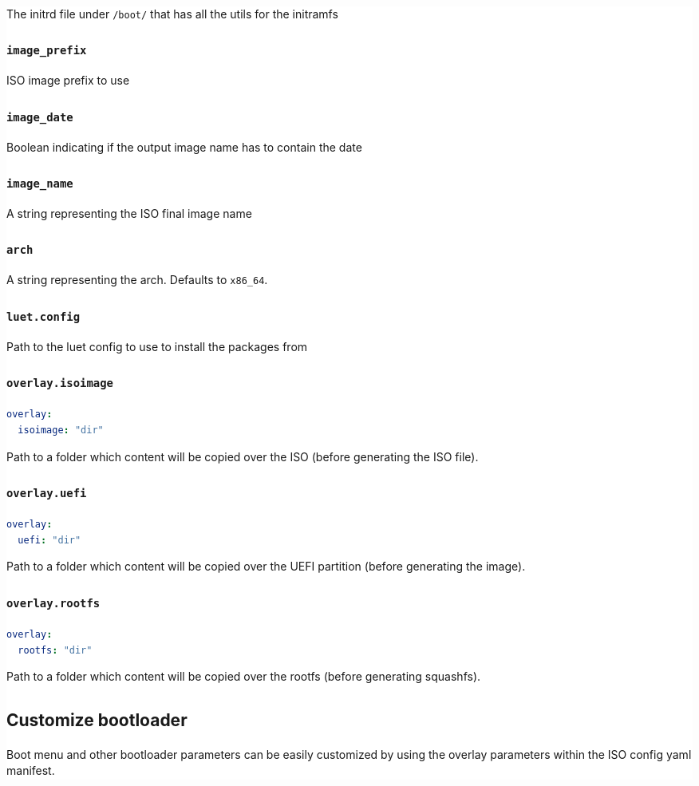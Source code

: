The initrd file under `/boot/` that has all the utils for the initramfs

### `image_prefix`

ISO image prefix to use

### `image_date`

Boolean indicating if the output image name has to contain the date

### `image_name`

A string representing the ISO final image name

### `arch`

A string representing the arch. Defaults to `x86_64`.

### `luet.config`

Path to the luet config to use to install the packages from


### `overlay.isoimage`

```yaml
overlay:
  isoimage: "dir"
```

Path to a folder which content will be copied over the ISO (before generating the ISO file).

### `overlay.uefi`

```yaml
overlay:
  uefi: "dir"
```

Path to a folder which content will be copied over the UEFI partition (before generating the image).

### `overlay.rootfs`

```yaml
overlay:
  rootfs: "dir"
```

Path to a folder which content will be copied over the rootfs (before generating squashfs).

## Customize bootloader

Boot menu and other bootloader parameters can be easily customized by using the overlay parameters within the ISO config yaml manifest.
